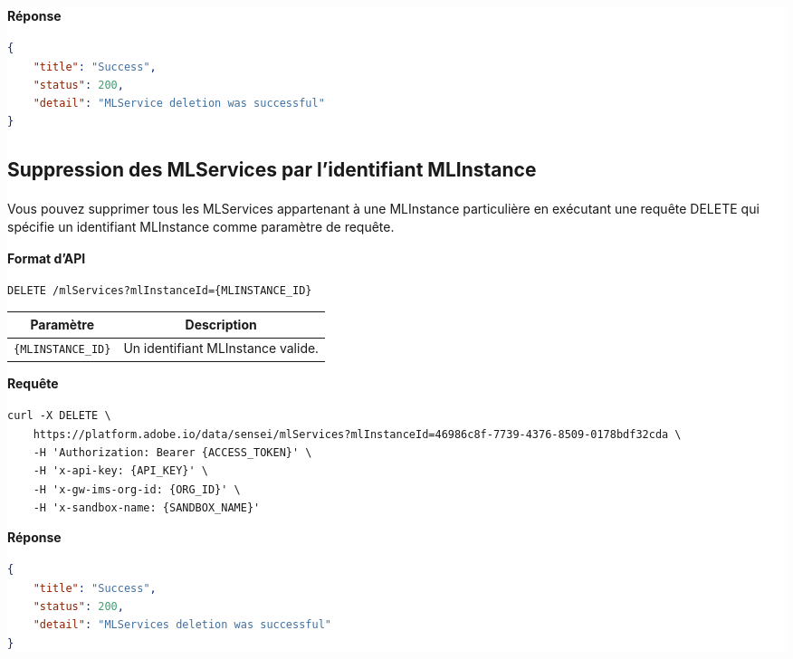 **Réponse**

```json
{
    "title": "Success",
    "status": 200,
    "detail": "MLService deletion was successful"
}
```

## Suppression des MLServices par l’identifiant MLInstance

Vous pouvez supprimer tous les MLServices appartenant à une MLInstance particulière en exécutant une requête DELETE qui spécifie un identifiant MLInstance comme paramètre de requête.

**Format d’API**

```http
DELETE /mlServices?mlInstanceId={MLINSTANCE_ID}
```

| Paramètre | Description |
| --- | --- |
| `{MLINSTANCE_ID}` | Un identifiant MLInstance valide. |

**Requête**

```shell
curl -X DELETE \
    https://platform.adobe.io/data/sensei/mlServices?mlInstanceId=46986c8f-7739-4376-8509-0178bdf32cda \
    -H 'Authorization: Bearer {ACCESS_TOKEN}' \
    -H 'x-api-key: {API_KEY}' \
    -H 'x-gw-ims-org-id: {ORG_ID}' \
    -H 'x-sandbox-name: {SANDBOX_NAME}'
```

**Réponse**

```json
{
    "title": "Success",
    "status": 200,
    "detail": "MLServices deletion was successful"
}
```

